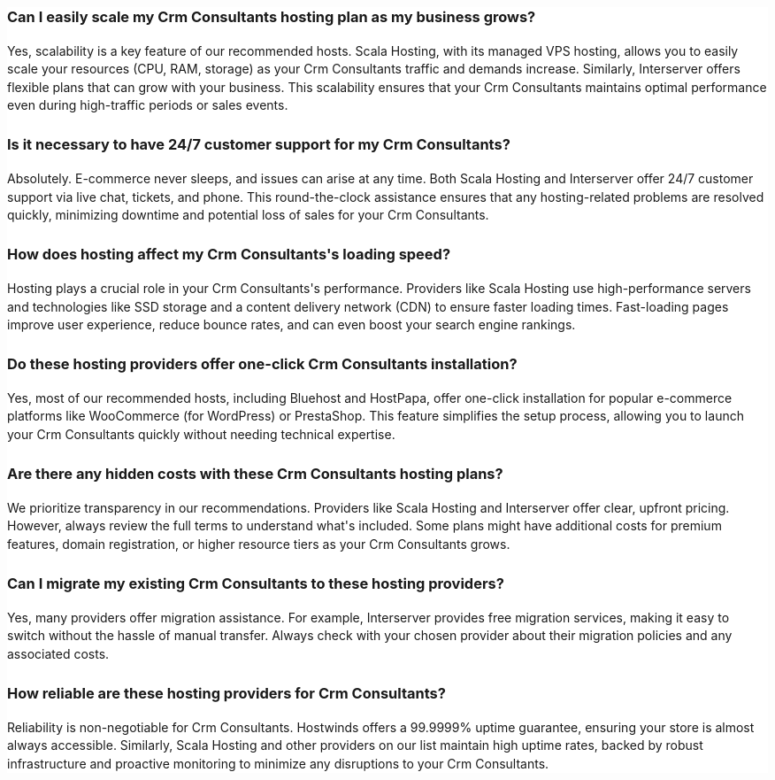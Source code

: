 ### Can I easily scale my Crm Consultants hosting plan as my business grows? 
Yes, scalability is a key feature of our recommended hosts. Scala Hosting, with its managed VPS hosting, allows you to easily scale your resources (CPU, RAM, storage) as your Crm Consultants traffic and demands increase. Similarly, Interserver offers flexible plans that can grow with your business. This scalability ensures that your Crm Consultants maintains optimal performance even during high-traffic periods or sales events.

### Is it necessary to have 24/7 customer support for my Crm Consultants? 
Absolutely. E-commerce never sleeps, and issues can arise at any time. Both Scala Hosting and Interserver offer 24/7 customer support via live chat, tickets, and phone. This round-the-clock assistance ensures that any hosting-related problems are resolved quickly, minimizing downtime and potential loss of sales for your Crm Consultants.

### How does hosting affect my Crm Consultants's loading speed? 
Hosting plays a crucial role in your Crm Consultants's performance. Providers like Scala Hosting use high-performance servers and technologies like SSD storage and a content delivery network (CDN) to ensure faster loading times. Fast-loading pages improve user experience, reduce bounce rates, and can even boost your search engine rankings.

### Do these hosting providers offer one-click Crm Consultants installation? 
Yes, most of our recommended hosts, including Bluehost and HostPapa, offer one-click installation for popular e-commerce platforms like WooCommerce (for WordPress) or PrestaShop. This feature simplifies the setup process, allowing you to launch your Crm Consultants quickly without needing technical expertise.

### Are there any hidden costs with these Crm Consultants hosting plans? 
We prioritize transparency in our recommendations. Providers like Scala Hosting and Interserver offer clear, upfront pricing. However, always review the full terms to understand what's included. Some plans might have additional costs for premium features, domain registration, or higher resource tiers as your Crm Consultants grows.

### Can I migrate my existing Crm Consultants to these hosting providers? 
Yes, many providers offer migration assistance. For example, Interserver provides free migration services, making it easy to switch without the hassle of manual transfer. Always check with your chosen provider about their migration policies and any associated costs.

### How reliable are these hosting providers for Crm Consultants? 
Reliability is non-negotiable for Crm Consultants. Hostwinds offers a 99.9999% uptime guarantee, ensuring your store is almost always accessible. Similarly, Scala Hosting and other providers on our list maintain high uptime rates, backed by robust infrastructure and proactive monitoring to minimize any disruptions to your Crm Consultants.
